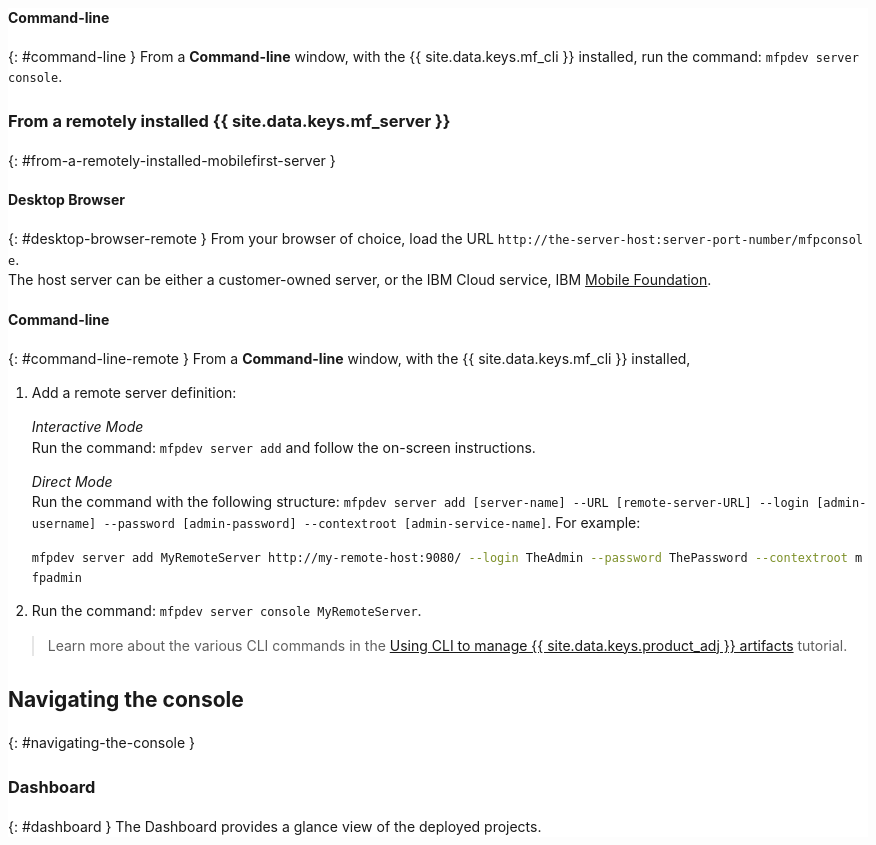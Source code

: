 #### Command-line
{: #command-line }
From a **Command-line** window, with the {{ site.data.keys.mf_cli }} installed, run the command: `mfpdev server console`.

### From a remotely installed {{ site.data.keys.mf_server }}
{: #from-a-remotely-installed-mobilefirst-server }
#### Desktop Browser
{: #desktop-browser-remote }
From your browser of choice, load the URL `http://the-server-host:server-port-number/mfpconsole`.  
The host server can be either a customer-owned server, or the IBM Cloud service, IBM [Mobile Foundation](../../../ibmcloud/).

#### Command-line
{: #command-line-remote }
From a **Command-line** window, with the {{ site.data.keys.mf_cli }} installed,

1. Add a remote server definition:

    *Interactive Mode*  
    Run the command: `mfpdev server add` and follow the on-screen instructions.

    *Direct Mode*  
    Run the command with the following structure: `mfpdev server add [server-name] --URL [remote-server-URL] --login [admin-username] --password [admin-password] --contextroot [admin-service-name]`. For example:

   ```bash
   mfpdev server add MyRemoteServer http://my-remote-host:9080/ --login TheAdmin --password ThePassword --contextroot mfpadmin
   ```

2. Run the command: `mfpdev server console MyRemoteServer`.

> Learn more about the various CLI commands in the [Using CLI to manage {{ site.data.keys.product_adj }} artifacts](../../../application-development/using-mobilefirst-cli-to-manage-mobilefirst-artifacts/) tutorial.

## Navigating the console
{: #navigating-the-console }
### Dashboard
{: #dashboard }
The Dashboard provides a glance view of the deployed projects.
